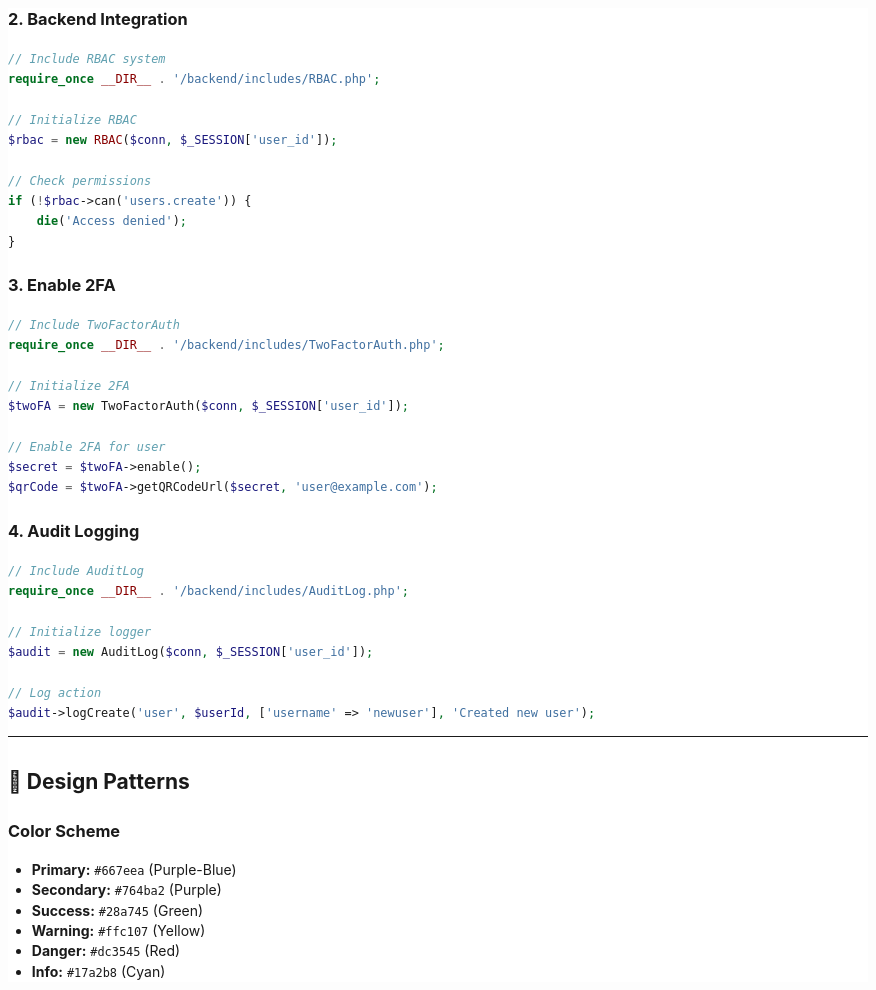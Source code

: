 ### 2. Backend Integration
```php
// Include RBAC system
require_once __DIR__ . '/backend/includes/RBAC.php';

// Initialize RBAC
$rbac = new RBAC($conn, $_SESSION['user_id']);

// Check permissions
if (!$rbac->can('users.create')) {
    die('Access denied');
}
```

### 3. Enable 2FA
```php
// Include TwoFactorAuth
require_once __DIR__ . '/backend/includes/TwoFactorAuth.php';

// Initialize 2FA
$twoFA = new TwoFactorAuth($conn, $_SESSION['user_id']);

// Enable 2FA for user
$secret = $twoFA->enable();
$qrCode = $twoFA->getQRCodeUrl($secret, 'user@example.com');
```

### 4. Audit Logging
```php
// Include AuditLog
require_once __DIR__ . '/backend/includes/AuditLog.php';

// Initialize logger
$audit = new AuditLog($conn, $_SESSION['user_id']);

// Log action
$audit->logCreate('user', $userId, ['username' => 'newuser'], 'Created new user');
```

---

## 🎨 Design Patterns

### Color Scheme
- **Primary:** `#667eea` (Purple-Blue)
- **Secondary:** `#764ba2` (Purple)
- **Success:** `#28a745` (Green)
- **Warning:** `#ffc107` (Yellow)
- **Danger:** `#dc3545` (Red)
- **Info:** `#17a2b8` (Cyan)
